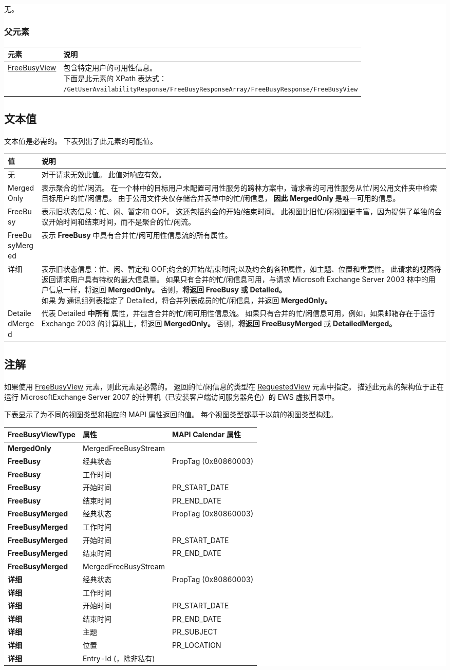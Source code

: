 无。
  
### <a name="parent-elements"></a>父元素

|**元素**|**说明**|
|:-----|:-----|
|[FreeBusyView](freebusyview.md) <br/> |包含特定用户的可用性信息。  <br/> 下面是此元素的 XPath 表达式：   <br/>  `/GetUserAvailabilityResponse/FreeBusyResponseArray/FreeBusyResponse/FreeBusyView` <br/> |
   
## <a name="text-value"></a>文本值

文本值是必需的。 下表列出了此元素的可能值。
  
|**值**|**说明**|
|:-----|:-----|
|无  <br/> |对于请求无效此值。 此值对响应有效。  <br/> |
|MergedOnly  <br/> |表示聚合的忙/闲流。 在一个林中的目标用户未配置可用性服务的跨林方案中，请求者的可用性服务从忙/闲公用文件夹中检索目标用户的忙/闲信息。 由于公用文件夹仅存储合并表单中的忙/闲信息， **因此 MergedOnly** 是唯一可用的信息。  <br/> |
|FreeBusy  <br/> |表示旧状态信息：忙、闲、暂定和 OOF。 这还包括约会的开始/结束时间。 此视图比旧忙/闲视图更丰富，因为提供了单独的会议开始时间和结束时间，而不是聚合的忙/闲流。  <br/> |
|FreeBusyMerged  <br/> |表示 **FreeBusy** 中具有合并忙/闲可用性信息流的所有属性。  <br/> |
|详细  <br/> |表示旧状态信息：忙、闲、暂定和 OOF;约会的开始/结束时间;以及约会的各种属性，如主题、位置和重要性。 此请求的视图将返回请求用户具有特权的最大信息量。 如果只有合并的忙/闲信息可用，与请求 Microsoft Exchange Server 2003 林中的用户信息一样，将返回 **MergedOnly。** 否则，**将返回 FreeBusy** **或 Detailed。**  <br/> 如果 **为** 通讯组列表指定了 Detailed，将合并列表成员的忙/闲信息，并返回 **MergedOnly。**  <br/> |
|DetailedMerged  <br/> |代表 Detailed **中所有** 属性，并包含合并的忙/闲可用性信息流。 如果只有合并的忙/闲信息可用，例如，如果邮箱存在于运行 Exchange 2003 的计算机上，将返回 **MergedOnly。** 否则，**将返回 FreeBusyMerged** 或 **DetailedMerged。**  <br/> |
   
## <a name="remarks"></a>注解

如果使用 [FreeBusyView](freebusyview.md) 元素，则此元素是必需的。 返回的忙/闲信息的类型在 [RequestedView](requestedview.md) 元素中指定。 描述此元素的架构位于正在运行 MicrosoftExchange Server 2007 的计算机（已安装客户端访问服务器角色）的 EWS 虚拟目录中。 
  
下表显示了为不同的视图类型和相应的 MAPI 属性返回的值。 每个视图类型都基于以前的视图类型构建。
  
|**FreeBusyViewType**|**属性**|**MAPI Calendar 属性**|
|:-----|:-----|:-----|
|**MergedOnly** <br/> |MergedFreeBusyStream  <br/> ||
|**FreeBusy** <br/> |经典状态  <br/> |PropTag (0x80860003)   <br/> |
|**FreeBusy** <br/> |工作时间  <br/> ||
|**FreeBusy** <br/> |开始时间  <br/> |PR_START_DATE  <br/> |
|**FreeBusy** <br/> |结束时间  <br/> |PR_END_DATE  <br/> |
|**FreeBusyMerged** <br/> |经典状态  <br/> |PropTag (0x80860003)   <br/> |
|**FreeBusyMerged** <br/> |工作时间  <br/> ||
|**FreeBusyMerged** <br/> |开始时间  <br/> |PR_START_DATE  <br/> |
|**FreeBusyMerged** <br/> |结束时间  <br/> |PR_END_DATE  <br/> |
|**FreeBusyMerged** <br/> |MergedFreeBusyStream  <br/> ||
|**详细** <br/> |经典状态  <br/> |PropTag (0x80860003)   <br/> |
|**详细** <br/> |工作时间  <br/> ||
|**详细** <br/> |开始时间  <br/> |PR_START_DATE  <br/> |
|**详细** <br/> |结束时间  <br/> |PR_END_DATE  <br/> |
|**详细** <br/> |主题  <br/> |PR_SUBJECT  <br/> |
|**详细** <br/> |位置  <br/> |PR_LOCATION  <br/> |
|**详细** <br/> |Entry-Id (，除非私有)   <br/> ||